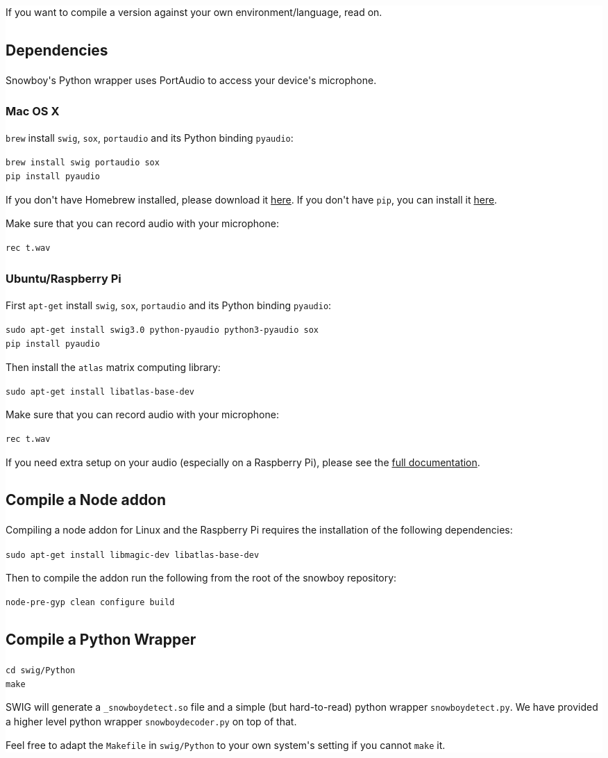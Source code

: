 If you want to compile a version against your own environment/language, read on.

## Dependencies

Snowboy's Python wrapper uses PortAudio to access your device's microphone.

### Mac OS X

`brew` install `swig`, `sox`, `portaudio` and its Python binding `pyaudio`:

    brew install swig portaudio sox
    pip install pyaudio

If you don't have Homebrew installed, please download it [here](http://brew.sh/). If you don't have `pip`, you can install it [here](https://pip.pypa.io/en/stable/installing/).

Make sure that you can record audio with your microphone:

    rec t.wav

### Ubuntu/Raspberry Pi

First `apt-get` install `swig`, `sox`, `portaudio` and its Python binding `pyaudio`:

    sudo apt-get install swig3.0 python-pyaudio python3-pyaudio sox
    pip install pyaudio
    
Then install the `atlas` matrix computing library:

    sudo apt-get install libatlas-base-dev
    
Make sure that you can record audio with your microphone:

    rec t.wav
        
If you need extra setup on your audio (especially on a Raspberry Pi), please see the [full documentation](http://docs.kitt.ai/snowboy).

## Compile a Node addon
Compiling a node addon for Linux and the Raspberry Pi requires the installation of the following dependencies:

    sudo apt-get install libmagic-dev libatlas-base-dev

Then to compile the addon run the following from the root of the snowboy repository:

    node-pre-gyp clean configure build

## Compile a Python Wrapper

    cd swig/Python
    make

SWIG will generate a `_snowboydetect.so` file and a simple (but hard-to-read) python wrapper `snowboydetect.py`. We have provided a higher level python wrapper `snowboydecoder.py` on top of that.
    
Feel free to adapt the `Makefile` in `swig/Python` to your own system's setting if you cannot `make` it.
